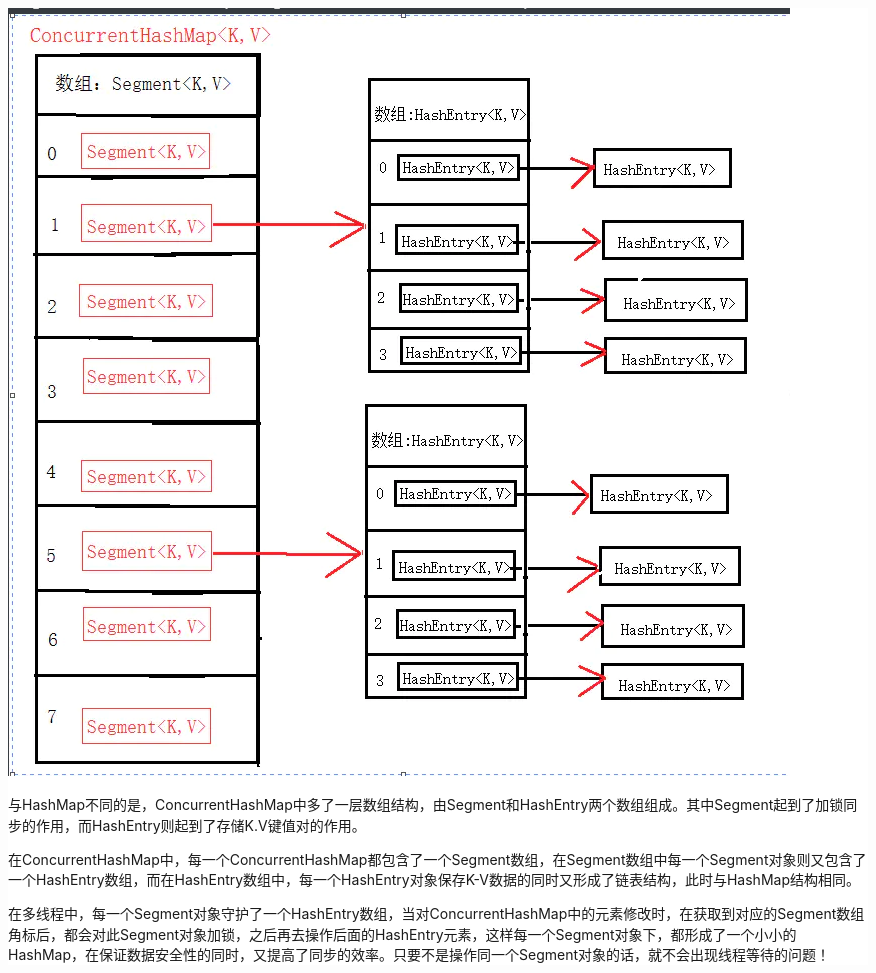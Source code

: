 ![img](image\CurrentHashMap实现图01.png)

与HashMap不同的是，ConcurrentHashMap中多了一层数组结构，由Segment和HashEntry两个数组组成。其中Segment起到了加锁同步的作用，而HashEntry则起到了存储K.V键值对的作用。

在ConcurrentHashMap中，每一个ConcurrentHashMap都包含了一个Segment数组，在Segment数组中每一个Segment对象则又包含了一个HashEntry数组，而在HashEntry数组中，每一个HashEntry对象保存K-V数据的同时又形成了链表结构，此时与HashMap结构相同。

在多线程中，每一个Segment对象守护了一个HashEntry数组，当对ConcurrentHashMap中的元素修改时，在获取到对应的Segment数组角标后，都会对此Segment对象加锁，之后再去操作后面的HashEntry元素，这样每一个Segment对象下，都形成了一个小小的HashMap，在保证数据安全性的同时，又提高了同步的效率。只要不是操作同一个Segment对象的话，就不会出现线程等待的问题！

